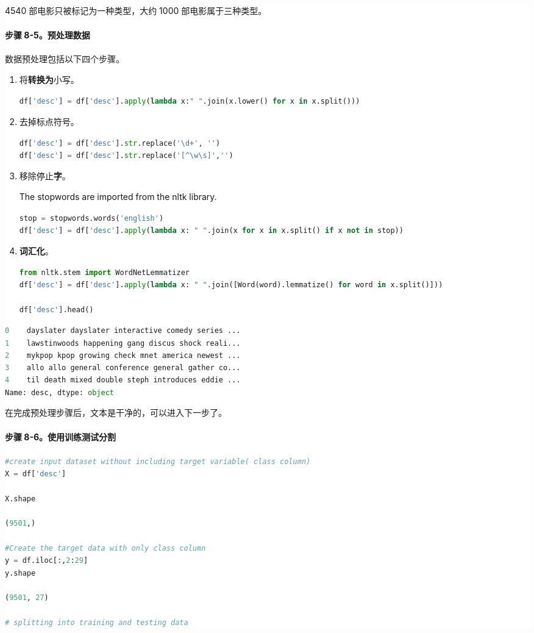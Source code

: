 ```py
```

4540 部电影只被标记为一种类型，大约 1000 部电影属于三种类型。

#### 步骤 8-5。预处理数据

数据预处理包括以下四个步骤。

1.  将**转换为**小写。

    ```py
    df['desc'] = df['desc'].apply(lambda x:" ".join(x.lower() for x in x.split()))

    ```

2.  去掉标点符号。

    ```py
    df['desc'] = df['desc'].str.replace('\d+', '')
    df['desc'] = df['desc'].str.replace('[^\w\s]','')

    ```

3.  移除停止**字**。

    The stopwords are imported from the nltk library.

    ```py
    stop = stopwords.words('english')
    df['desc'] = df['desc'].apply(lambda x: " ".join(x for x in x.split() if x not in stop))

    ```

4.  **词汇化**。

    ```py
    from nltk.stem import WordNetLemmatizer
    df['desc'] = df['desc'].apply(lambda x: " ".join([Word(word).lemmatize() for word in x.split()]))

    df['desc'].head()

    ```

```py
0    dayslater dayslater interactive comedy series ...
1    lawstinwoods happening gang discus shock reali...
2    mykpop kpop growing check mnet america newest ...
3    allo allo general conference general gather co...
4    til death mixed double steph introduces eddie ...
Name: desc, dtype: object

```

在完成预处理步骤后，文本是干净的，可以进入下一步了。

#### 步骤 8-6。使用训练测试分割

```py
#create input dataset without including target variable( class column)
X = df['desc']

X.shape

(9501,)

#Create the target data with only class column
y = df.iloc[:,2:29]
y.shape

(9501, 27)

# splitting into training and testing data
```